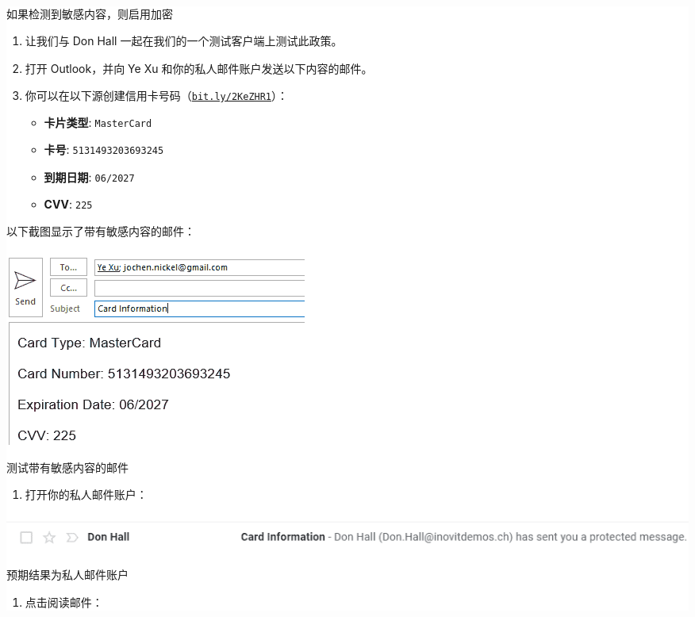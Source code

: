 如果检测到敏感内容，则启用加密

1.  让我们与 Don Hall 一起在我们的一个测试客户端上测试此政策。

1.  打开 Outlook，并向 Ye Xu 和你的私人邮件账户发送以下内容的邮件。

1.  你可以在以下源创建信用卡号码（[`bit.ly/2KeZHR1`](https://bit.ly/2KeZHR1)）：

    +   **卡片类型**: `MasterCard`

    +   **卡号**: `5131493203693245`

    +   **到期日期**: `06/2027`

    +   **CVV**: `225`

以下截图显示了带有敏感内容的邮件：

![](img/72a25904-e966-4ccf-bd2d-b80e6efce4c0.png)

测试带有敏感内容的邮件

1.  打开你的私人邮件账户：

![](img/a70ba14a-a640-4494-856d-b8f05ef5461f.png)

预期结果为私人邮件账户

1.  点击阅读邮件：
